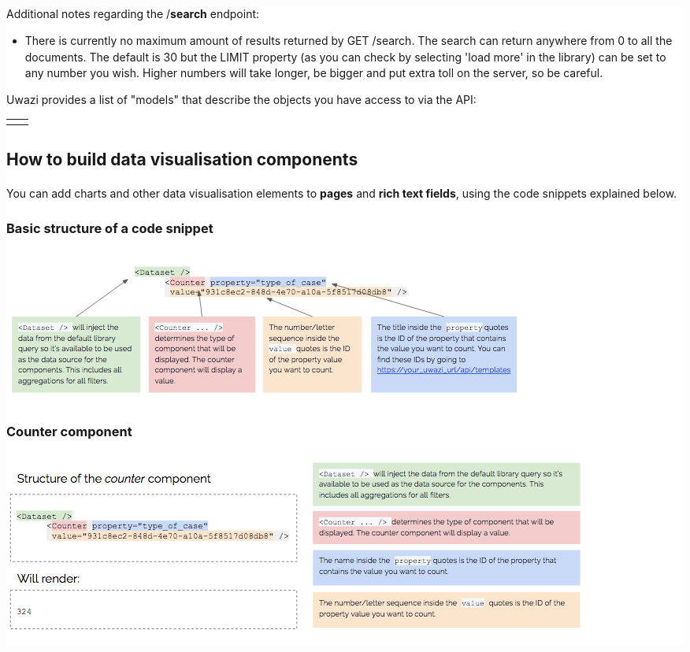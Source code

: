 Additional notes regarding the /**search** endpoint:

- There is currently no maximum amount of results returned by GET /search. The search can return anywhere from 0 to all the documents. The default is 30 but the LIMIT property (as you can check by selecting 'load more' in the library) can be set to any number you wish. Higher numbers will take longer, be bigger and put extra toll on the server, so be careful.

Uwazi provides a list of "models" that describe the objects you have access to via the API:

|     |     |
| --- | --- |
|     |     |



## How to build data visualisation components	

You can add charts and other data visualisation elements to **pages** and **rich text fields**, using the code snippets explained below.

### Basic structure of a code snippet

![](images/image_73.png)

### Counter component

![](images/image_74.png)
